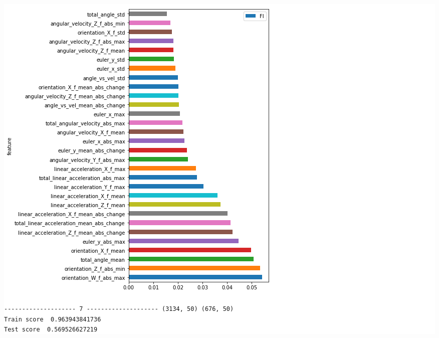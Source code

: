 ![png](images/output_51_15.png)


    -------------------- 7 -------------------- (3134, 50) (676, 50)
    Train score  0.963943841736
    Test score  0.569526627219


